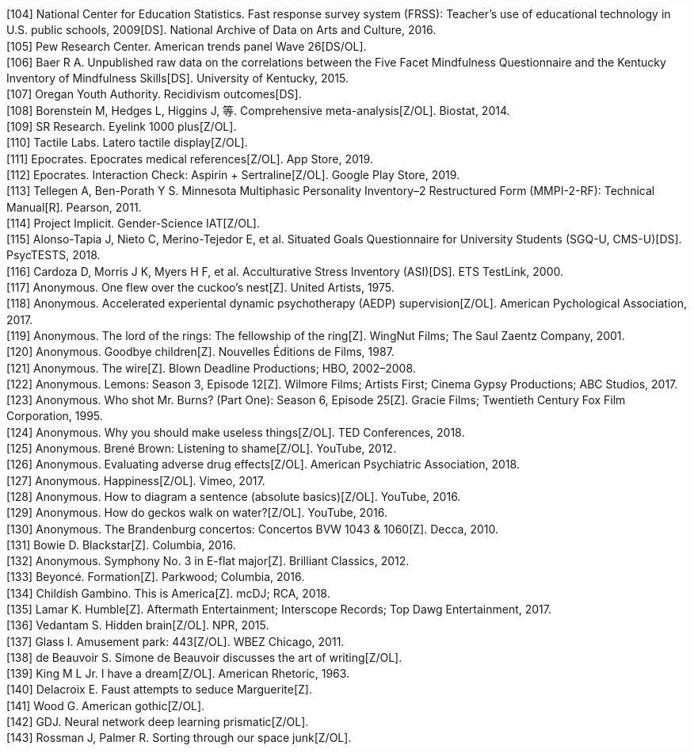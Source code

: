   <div class="csl-entry">[104]	National Center for Education Statistics. Fast response survey system (FRSS): Teacher’s use of educational technology in U.S. public schools, 2009[DS]. National Archive of Data on Arts and Culture, 2016.</div>
  <div class="csl-entry">[105]	Pew Research Center. American trends panel Wave 26[DS/OL].</div>
  <div class="csl-entry">[106]	Baer R A. Unpublished raw data on the correlations between the Five Facet Mindfulness Questionnaire and the Kentucky Inventory of Mindfulness Skills[DS]. University of Kentucky, 2015.</div>
  <div class="csl-entry">[107]	Oregan Youth Authority. Recidivism outcomes[DS].</div>
  <div class="csl-entry">[108]	Borenstein M, Hedges L, Higgins J, 等. Comprehensive meta-analysis[Z/OL]. Biostat, 2014.</div>
  <div class="csl-entry">[109]	SR Research. Eyelink 1000 plus[Z/OL].</div>
  <div class="csl-entry">[110]	Tactile Labs. Latero tactile display[Z/OL].</div>
  <div class="csl-entry">[111]	Epocrates. Epocrates medical references[Z/OL]. App Store, 2019.</div>
  <div class="csl-entry">[112]	Epocrates. Interaction Check: Aspirin + Sertraline[Z/OL]. Google Play Store, 2019.</div>
  <div class="csl-entry">[113]	Tellegen A, Ben-Porath Y S. Minnesota Multiphasic Personality Inventory–2 Restructured Form (MMPI-2-RF): Technical Manual[R]. Pearson, 2011.</div>
  <div class="csl-entry">[114]	Project Implicit. Gender-Science IAT[Z/OL].</div>
  <div class="csl-entry">[115]	Alonso-Tapia J, Nieto C, Merino-Tejedor E, et al. Situated Goals Questionnaire for University Students (SGQ-U, CMS-U)[DS]. PsycTESTS, 2018.</div>
  <div class="csl-entry">[116]	Cardoza D, Morris J K, Myers H F, et al. Acculturative Stress Inventory (ASI)[DS]. ETS TestLink, 2000.</div>
  <div class="csl-entry">[117]	Anonymous. One flew over the cuckoo’s nest[Z]. United Artists, 1975.</div>
  <div class="csl-entry">[118]	Anonymous. Accelerated experiental dynamic psychotherapy (AEDP) supervision[Z/OL]. American Pychological Association, 2017.</div>
  <div class="csl-entry">[119]	Anonymous. The lord of the rings: The fellowship of the ring[Z]. WingNut Films; The Saul Zaentz Company, 2001.</div>
  <div class="csl-entry">[120]	Anonymous. Goodbye children[Z]. Nouvelles Éditions de Films, 1987.</div>
  <div class="csl-entry">[121]	Anonymous. The wire[Z]. Blown Deadline Productions; HBO, 2002–2008.</div>
  <div class="csl-entry">[122]	Anonymous. Lemons: Season 3, Episode 12[Z]. Wilmore Films; Artists First; Cinema Gypsy Productions; ABC Studios, 2017.</div>
  <div class="csl-entry">[123]	Anonymous. Who shot Mr. Burns? (Part One): Season 6, Episode 25[Z]. Gracie Films; Twentieth Century Fox Film Corporation, 1995.</div>
  <div class="csl-entry">[124]	Anonymous. Why you should make useless things[Z/OL]. TED Conferences, 2018.</div>
  <div class="csl-entry">[125]	Anonymous. Brené Brown: Listening to shame[Z/OL]. YouTube, 2012.</div>
  <div class="csl-entry">[126]	Anonymous. Evaluating adverse drug effects[Z/OL]. American Psychiatric Association, 2018.</div>
  <div class="csl-entry">[127]	Anonymous. Happiness[Z/OL]. Vimeo, 2017.</div>
  <div class="csl-entry">[128]	Anonymous. How to diagram a sentence (absolute basics)[Z/OL]. YouTube, 2016.</div>
  <div class="csl-entry">[129]	Anonymous. How do geckos walk on water?[Z/OL]. YouTube, 2016.</div>
  <div class="csl-entry">[130]	Anonymous. The Brandenburg concertos: Concertos BVW 1043 &#38; 1060[Z]. Decca, 2010.</div>
  <div class="csl-entry">[131]	Bowie D. Blackstar[Z]. Columbia, 2016.</div>
  <div class="csl-entry">[132]	Anonymous. Symphony No. 3 in E-flat major[Z]. Brilliant Classics, 2012.</div>
  <div class="csl-entry">[133]	Beyoncé. Formation[Z]. Parkwood; Columbia, 2016.</div>
  <div class="csl-entry">[134]	Childish Gambino. This is America[Z]. mcDJ; RCA, 2018.</div>
  <div class="csl-entry">[135]	Lamar K. Humble[Z]. Aftermath Entertainment; Interscope Records; Top Dawg Entertainment, 2017.</div>
  <div class="csl-entry">[136]	Vedantam S. Hidden brain[Z/OL]. NPR, 2015.</div>
  <div class="csl-entry">[137]	Glass I. Amusement park: 443[Z/OL]. WBEZ Chicago, 2011.</div>
  <div class="csl-entry">[138]	de Beauvoir S. Simone de Beauvoir discusses the art of writing[Z/OL].</div>
  <div class="csl-entry">[139]	King M L Jr. I have a dream[Z/OL]. American Rhetoric, 1963.</div>
  <div class="csl-entry">[140]	Delacroix E. Faust attempts to seduce Marguerite[Z].</div>
  <div class="csl-entry">[141]	Wood G. American gothic[Z/OL].</div>
  <div class="csl-entry">[142]	GDJ. Neural network deep learning prismatic[Z/OL].</div>
  <div class="csl-entry">[143]	Rossman J, Palmer R. Sorting through our space junk[Z/OL].</div>